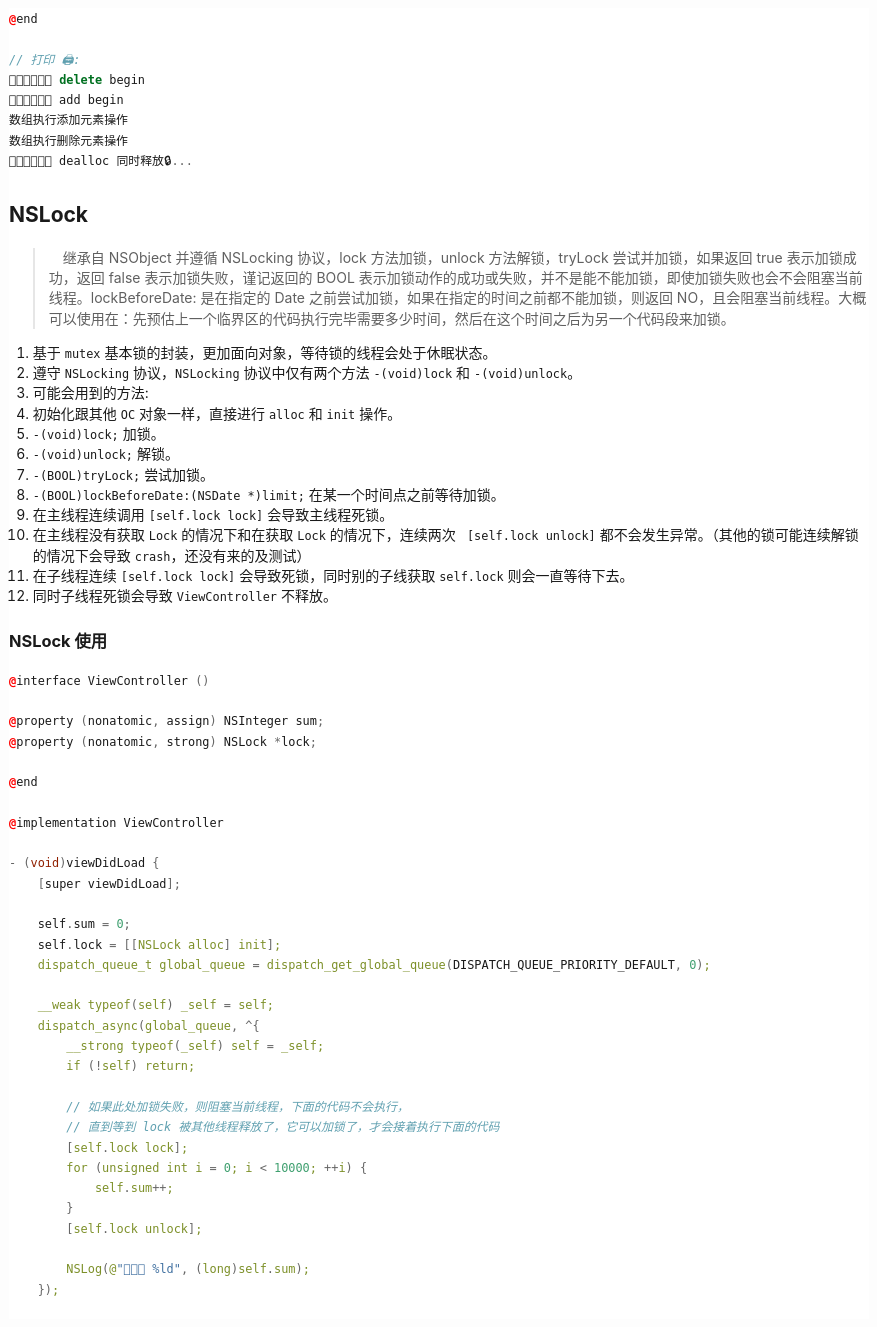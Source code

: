 ```c++
@end

// 打印 🖨️:
🧑‍💻🧑‍💻🧑‍💻 delete begin
🧑‍💻🧑‍💻🧑‍💻 add begin
数组执行添加元素操作
数组执行删除元素操作
🧑‍🎤🧑‍🎤🧑‍🎤 dealloc 同时释放🔒...
```
## NSLock
> &emsp;继承自 NSObject 并遵循 NSLocking 协议，lock 方法加锁，unlock 方法解锁，tryLock 尝试并加锁，如果返回 true 表示加锁成功，返回 false 表示加锁失败，谨记返回的 BOOL 表示加锁动作的成功或失败，并不是能不能加锁，即使加锁失败也会不会阻塞当前线程。lockBeforeDate: 是在指定的 Date 之前尝试加锁，如果在指定的时间之前都不能加锁，则返回 NO，且会阻塞当前线程。大概可以使用在：先预估上一个临界区的代码执行完毕需要多少时间，然后在这个时间之后为另一个代码段来加锁。

1. 基于 `mutex` 基本锁的封装，更加面向对象，等待锁的线程会处于休眠状态。
2. 遵守 `NSLocking` 协议，`NSLocking` 协议中仅有两个方法 `-(void)lock` 和 `-(void)unlock`。
3. 可能会用到的方法: 
  1. 初始化跟其他 `OC` 对象一样，直接进行 `alloc` 和 `init` 操作。
  2. `-(void)lock;` 加锁。
  3. `-(void)unlock;` 解锁。
  4. `-(BOOL)tryLock;` 尝试加锁。
  5. `-(BOOL)lockBeforeDate:(NSDate *)limit;` 在某一个时间点之前等待加锁。
4. 在主线程连续调用 `[self.lock lock]` 会导致主线程死锁。
5. 在主线程没有获取 `Lock` 的情况下和在获取 `Lock` 的情况下，连续两次 ` [self.lock unlock]` 都不会发生异常。（其他的锁可能连续解锁的情况下会导致 `crash`，还没有来的及测试）
6. 在子线程连续 `[self.lock lock]` 会导致死锁，同时别的子线获取 `self.lock` 则会一直等待下去。
7. 同时子线程死锁会导致 `ViewController` 不释放。

### NSLock 使用
```c++
@interface ViewController ()

@property (nonatomic, assign) NSInteger sum;
@property (nonatomic, strong) NSLock *lock;

@end

@implementation ViewController

- (void)viewDidLoad {
    [super viewDidLoad];
    
    self.sum = 0;
    self.lock = [[NSLock alloc] init];
    dispatch_queue_t global_queue = dispatch_get_global_queue(DISPATCH_QUEUE_PRIORITY_DEFAULT, 0);
    
    __weak typeof(self) _self = self;
    dispatch_async(global_queue, ^{
        __strong typeof(_self) self = _self;
        if (!self) return;
        
        // 如果此处加锁失败，则阻塞当前线程，下面的代码不会执行，
        // 直到等到 lock 被其他线程释放了，它可以加锁了，才会接着执行下面的代码
        [self.lock lock];
        for (unsigned int i = 0; i < 10000; ++i) {
            self.sum++;
        }
        [self.lock unlock];
        
        NSLog(@"👿👿👿 %ld", (long)self.sum);
    });
    
```